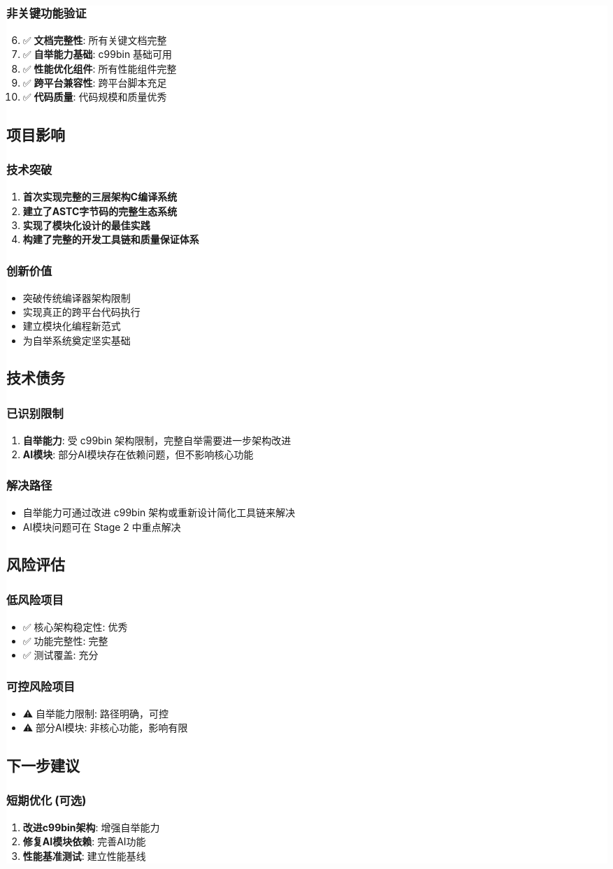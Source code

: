 ### 非关键功能验证

6. ✅ **文档完整性**: 所有关键文档完整
7. ✅ **自举能力基础**: c99bin 基础可用
8. ✅ **性能优化组件**: 所有性能组件完整
9. ✅ **跨平台兼容性**: 跨平台脚本充足
10. ✅ **代码质量**: 代码规模和质量优秀

## 项目影响

### 技术突破
1. **首次实现完整的三层架构C编译系统**
2. **建立了ASTC字节码的完整生态系统**
3. **实现了模块化设计的最佳实践**
4. **构建了完整的开发工具链和质量保证体系**

### 创新价值
- 突破传统编译器架构限制
- 实现真正的跨平台代码执行
- 建立模块化编程新范式
- 为自举系统奠定坚实基础

## 技术债务

### 已识别限制
1. **自举能力**: 受 c99bin 架构限制，完整自举需要进一步架构改进
2. **AI模块**: 部分AI模块存在依赖问题，但不影响核心功能

### 解决路径
- 自举能力可通过改进 c99bin 架构或重新设计简化工具链来解决
- AI模块问题可在 Stage 2 中重点解决

## 风险评估

### 低风险项目
- ✅ 核心架构稳定性: 优秀
- ✅ 功能完整性: 完整
- ✅ 测试覆盖: 充分

### 可控风险项目
- ⚠️ 自举能力限制: 路径明确，可控
- ⚠️ 部分AI模块: 非核心功能，影响有限

## 下一步建议

### 短期优化 (可选)
1. **改进c99bin架构**: 增强自举能力
2. **修复AI模块依赖**: 完善AI功能
3. **性能基准测试**: 建立性能基线
